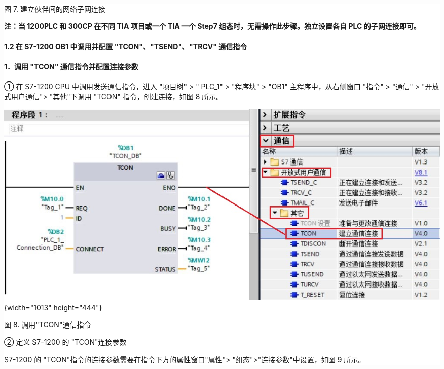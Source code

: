 图 7. 建立伙伴间的网络子网连接

**注：当 1200PLC 和 300CP 在不同 TIA 项目或一个 TIA 一个 Step7
组态时，无需操作此步骤。独立设置各自 PLC 的子网连接即可。**

#### 1.2 在 S7-1200 OB1 中调用并配置 "TCON"、"TSEND"、"TRCV" 通信指令

#### **1．调用 "TCON" 通信指令并配置连接参数**

① 在 S7-1200 CPU 中调用发送通信指令，进入 "项目树" \> " PLC_1" \>
"程序块" \> "OB1" 主程序中，从右侧窗口 "指令" \> "通信" \>
"开放式用户通信"\> "其他"下调用 "TCON" 指令，创建连接，如图 8 所示。

![](images/3-08.JPG){width="1013" height="444"}

图 8. 调用"TCON"通信指令

② 定义 S7-1200 的 "TCON"连接参数

S7-1200 的 "TCON"指令的连接参数需要在指令下方的属性窗口"属性"\>
"组态"\>"连接参数"中设置，如图 9 所示。
